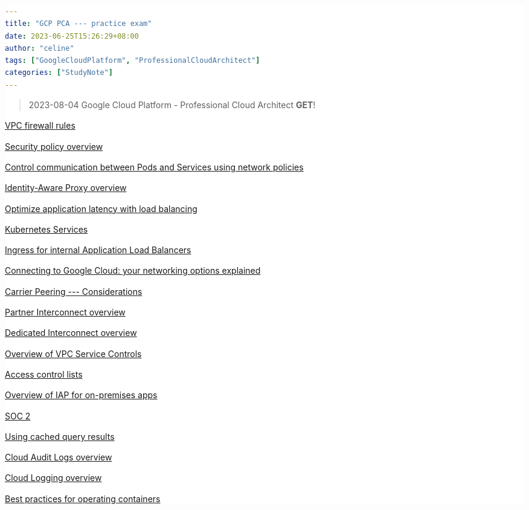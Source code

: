 ```yaml
---
title: "GCP PCA --- practice exam"
date: 2023-06-25T15:26:29+08:00
author: "celine"
tags: ["GoogleCloudPlatform", "ProfessionalCloudArchitect"]
categories: ["StudyNote"]
---
```


> 2023-08-04 Google Cloud Platform - Professional Cloud Architect **GET**!  

[VPC firewall rules](https://cloud.google.com/firewall/docs/firewalls)

[Security policy overview](https://cloud.google.com/armor/docs/security-policy-overview)

[Control communication between Pods and Services using network policies](https://cloud.google.com/kubernetes-engine/docs/how-to/network-policy)

[Identity-Aware Proxy overview](https://cloud.google.com/iap/docs/concepts-overview#when_to_use_iap)

[Optimize application latency with load balancing](https://cloud.google.com/load-balancing/docs/tutorials/optimize-app-latency)

[Kubernetes Services](https://cloud.google.com/kubernetes-engine/docs/concepts/service)

[Ingress for internal Application Load Balancers](https://cloud.google.com/kubernetes-engine/docs/concepts/ingress-ilb)

[Connecting to Google Cloud: your networking options explained](https://cloud.google.com/blog/products/networking/google-cloud-network-connectivity-options-explained)

[Carrier Peering --- Considerations](https://cloud.google.com/network-connectivity/docs/carrier-peering#considerations)

[Partner Interconnect overview](https://cloud.google.com/network-connectivity/docs/interconnect/concepts/partner-overview)

[Dedicated Interconnect overview](https://cloud.google.com/network-connectivity/docs/interconnect/concepts/dedicated-overview#before_you_use)

[Overview of VPC Service Controls](https://cloud.google.com/vpc-service-controls/docs/overview)

[Access control lists](https://cloud.google.com/storage/docs/access-control/lists)

[Overview of IAP for on-premises apps](https://cloud.google.com/iap/docs/cloud-iap-for-on-prem-apps-overview)

[SOC 2](https://cloud.google.com/security/compliance/soc-2)

[Using cached query results](https://cloud.google.com/bigquery/docs/cached-results)

[Cloud Audit Logs overview](https://cloud.google.com/logging/docs/audit)

[Cloud Logging overview](https://cloud.google.com/logging/docs/overview)

[Best practices for operating containers](https://cloud.google.com/architecture/best-practices-for-operating-containers)

